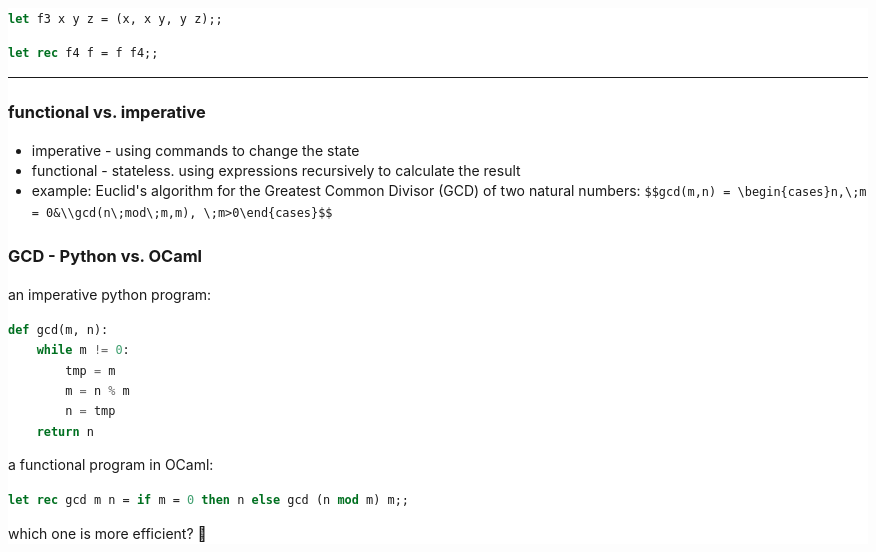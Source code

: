 

```ocaml
let f3 x y z = (x, x y, y z);;
```




```ocaml
let rec f4 f = f f4;;
```


---

### functional vs. imperative

* imperative - using commands to change the state
* functional - stateless. using expressions recursively to calculate the result
* example: Euclid's algorithm for the Greatest Common Divisor (GCD) of two natural numbers: `$$gcd(m,n) = \begin{cases}n,\;m = 0&\\gcd(n\;mod\;m,m), \;m>0\end{cases}$$`



### GCD - Python vs. OCaml

an imperative python program:

```python
def gcd(m, n):
    while m != 0:
        tmp = m
        m = n % m
        n = tmp
    return n
```

a functional program in OCaml:

```ocaml
let rec gcd m n = if m = 0 then n else gcd (n mod m) m;;
```


which one is more efficient? 🧐
